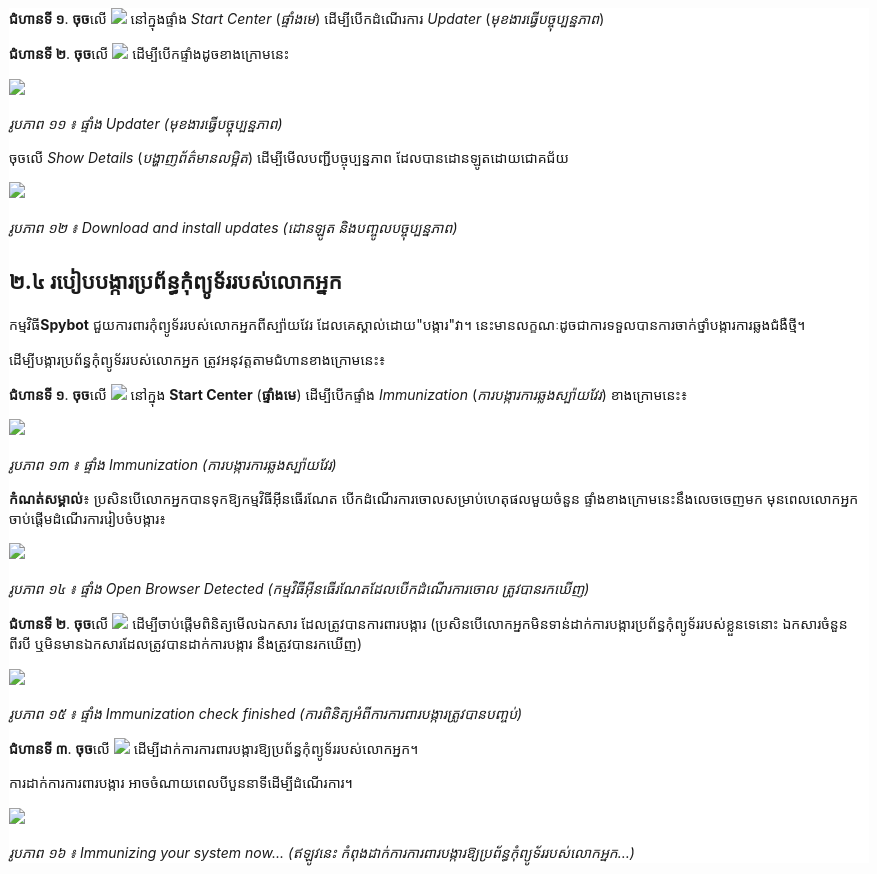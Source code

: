 **ជំហានទី ១**. **ចុច**លើ ![](/sbox/screen/spybot-en-1/24.png) នៅក្នុងផ្ទាំង *Start Center* (*ផ្ទាំងមេ*) ដើម្បីបើកដំណើរការ *Updater* (*មុខងារធ្វើបច្ចុប្បន្នភាព*)

**ជំហានទី ២**. **ចុច**លើ ![](/sbox/screen/spybot-en-1/25.png) ដើម្បីបើកផ្ទាំងដូចខាងក្រោមនេះ


![](/sbox/screen/spybot-en-1/26.png)

*រូបភាព ១១ ៖ ផ្ទាំង Updater (មុខងារធ្វើបច្ចុប្បន្នភាព)*

ចុចលើ *Show Details* (*បង្ហាញព័ត៌មានលម្អិត*) ដើម្បីមើលបញ្ជីបច្ចុប្បន្នភាព ដែលបានដោនឡូតដោយជោគជ័យ

![](/sbox/screen/spybot-en-1/27.png)

*រូបភាព ១២ ៖ Download and install updates (ដោនឡូត និងបញ្ចូលបច្ចុប្បន្នភាព)*


<a name="2.4"></a>
## ២.៤ របៀបបង្ការប្រព័ន្ធកុំព្យូទ័ររបស់លោកអ្នក ##

កម្មវិធី**Spybot** ជួយការពារកុំព្យូទ័ររបស់លោកអ្នកពីស្ប៉ាយវែរ ដែលគេស្គាល់ដោយ"បង្ការ"វា។ នេះមានលក្ខណៈដូចជាការទទួលបានការចាក់ថ្នាំបង្ការការឆ្លងជំងឺថ្មី។

ដើម្បីបង្ការប្រព័ន្ធកុំព្យូទ័ររបស់លោកអ្នក ត្រូវអនុវត្តតាមជំហានខាងក្រោមនេះ៖

**ជំហានទី ១**. **ចុច**លើ ![](/sbox/screen/spybot-en-1/28.png) នៅក្នុង **Start Center** (**ផ្ទាំងមេ**) ដើម្បីបើកផ្ទាំង *Immunization* (*ការបង្ការការឆ្លងស្ប៉ាយវែរ*) ខាងក្រោមនេះ៖

![](/sbox/screen/spybot-en-1/29.png) 

*រូបភាព ១៣ ៖ ផ្ទាំង Immunization (ការបង្ការការឆ្លងស្ប៉ាយវែរ)*

**កំណត់សម្គាល់**៖ ប្រសិនបើលោកអ្នកបានទុកឱ្យកម្មវិធីអ៊ីនធើរណែត បើកដំណើរការចោលសម្រាប់ហេតុផលមួយចំនួន ផ្ទាំងខាងក្រោមនេះនឹងលេចចេញមក មុនពេលលោកអ្នកចាប់ផ្តើមដំណើរការរៀបចំបង្ការ៖

![](/sbox/screen/spybot-en-1/31.png)

*រូបភាព ១៤ ៖ ផ្ទាំង Open Browser Detected (កម្មវិធីអ៊ីនធើរណែតដែលបើកដំណើរការចោល ត្រូវបានរកឃើញ)*

**ជំហានទី ២**. **ចុច**លើ ![](/sbox/screen/spybot-en-1/32.png) ដើម្បីចាប់ផ្តើមពិនិត្យមើលឯកសារ ដែលត្រូវបានការពារបង្ការ (ប្រសិនបើលោកអ្នកមិនទាន់ដាក់ការបង្ការប្រព័ន្ធកុំព្យូទ័ររបស់ខ្លួនទេនោះ ឯកសារចំនួនពីរបី ឬមិនមានឯកសារដែលត្រូវបានដាក់ការបង្ការ នឹងត្រូវបានរកឃើញ)

![](/sbox/screen/spybot-en-1/33.png) 

*រូបភាព ១៥ ៖ ផ្ទាំង Immunization check finished (ការពិនិត្យអំពីការការពារបង្ការត្រូវបានបញ្ចប់)*


**ជំហានទី ៣**. **ចុច**លើ ![](/sbox/screen/spybot-en-1/34.png) ដើម្បីដាក់ការការពារបង្ការឱ្យប្រព័ន្ធកុំព្យូទ័ររបស់លោកអ្នក។ 

ការដាក់ការការពារបង្ការ អាចចំណាយពេលបីបួននាទីដើម្បីដំណើរការ។

![](/sbox/screen/spybot-en-1/35.png)

*រូបភាព ១៦ ៖ Immunizing your system now... (ឥឡូវនេះ កំពុងដាក់ការការពារបង្ការឱ្យប្រព័ន្ធកុំព្យូទ័ររបស់លោកអ្នក…)*

